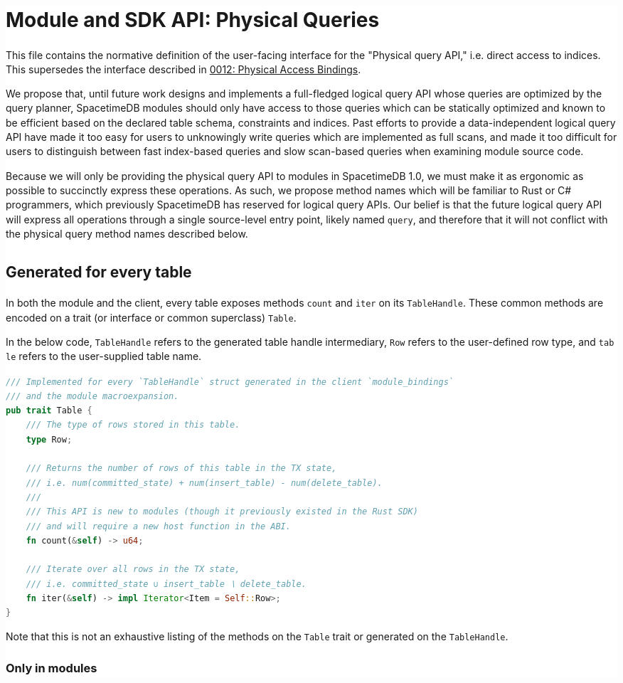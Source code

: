 # Module and SDK API: Physical Queries

This file contains the normative definition of the user-facing interface for the "Physical query API," i.e. direct access to indices. This supersedes the interface described in [0012: Physical Access Bindings](../0012-physical-access-bindings.md).

We propose that, until future work designs and implements a full-fledged logical query API whose queries are optimized by the query planner, SpacetimeDB modules should only have access to those queries which can be statically optimized and known to be efficient based on the declared table schema, constraints and indices. Past efforts to provide a data-independent logical query API have made it too easy for users to unknowingly write queries which are implemented as full scans, and made it too difficult for users to distinguish between fast index-based queries and slow scan-based queries when examining module source code.

Because we will only be providing the physical query API to modules in SpacetimeDB 1.0, we must make it as ergonomic as possible to succinctly express these operations. As such, we propose method names which will be familiar to Rust or C# programmers, which previously SpacetimeDB has reserved for logical query APIs. Our belief is that the future logical query API will express all operations through a single source-level entry point, likely named `query`, and therefore that it will not conflict with the physical query method names described below.

## Generated for every table

In both the module and the client, every table exposes methods `count` and `iter` on its `TableHandle`. These common methods are encoded on a trait (or interface or common superclass) `Table`.

In the below code, `TableHandle` refers to the generated table handle intermediary, `Row` refers to the user-defined row type, and `table` refers to the user-supplied table name.

```rust
/// Implemented for every `TableHandle` struct generated in the client `module_bindings`
/// and the module macroexpansion.
pub trait Table {
    /// The type of rows stored in this table.
    type Row;

    /// Returns the number of rows of this table in the TX state,
    /// i.e. num(committed_state) + num(insert_table) - num(delete_table).
    ///
    /// This API is new to modules (though it previously existed in the Rust SDK)
    /// and will require a new host function in the ABI.
    fn count(&self) -> u64;

    /// Iterate over all rows in the TX state,
    /// i.e. committed_state ∪ insert_table ∖ delete_table.
    fn iter(&self) -> impl Iterator<Item = Self::Row>;
}
```

Note that this is not an exhaustive listing of the methods on the `Table` trait or generated on the `TableHandle`.

### Only in modules
